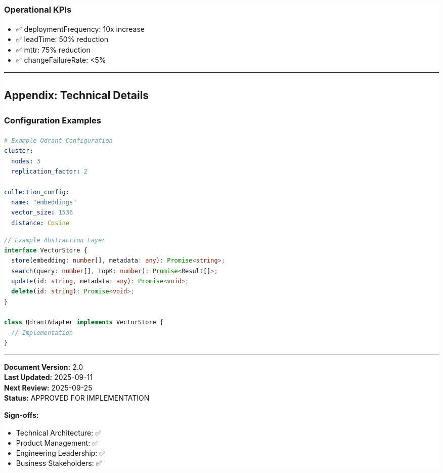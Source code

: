 ### Operational KPIs
- ✅ deploymentFrequency: 10x increase
- ✅ leadTime: 50% reduction
- ✅ mttr: 75% reduction
- ✅ changeFailureRate: <5%

---

## Appendix: Technical Details

### Configuration Examples

```yaml
# Example Qdrant Configuration
cluster:
  nodes: 3
  replication_factor: 2
  
collection_config:
  name: "embeddings"
  vector_size: 1536
  distance: Cosine
```

```typescript
// Example Abstraction Layer
interface VectorStore {
  store(embedding: number[], metadata: any): Promise<string>;
  search(query: number[], topK: number): Promise<Result[]>;
  update(id: string, metadata: any): Promise<void>;
  delete(id: string): Promise<void>;
}

class QdrantAdapter implements VectorStore {
  // Implementation
}
```

---

**Document Version:** 2.0  
**Last Updated:** 2025-09-11  
**Next Review:** 2025-09-25  
**Status:** APPROVED FOR IMPLEMENTATION

**Sign-offs:**
- Technical Architecture: ✅
- Product Management: ✅
- Engineering Leadership: ✅
- Business Stakeholders: ✅
